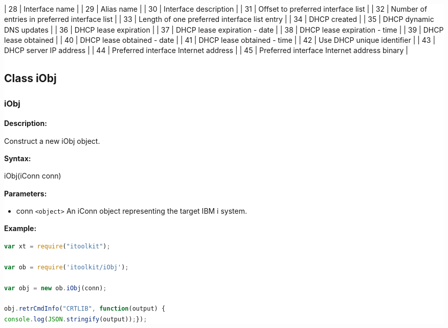 | 28           | Interface name                                |
| 29           | Alias name                                    |
| 30           | Interface description                         |
| 31           | Offset to preferred interface list            |
| 32           | Number of entries in preferred interface list |
| 33           | Length of one preferred interface list entry  |
| 34           | DHCP created                                  |
| 35           | DHCP dynamic DNS updates                      |
| 36           | DHCP lease expiration                         |
| 37           | DHCP lease expiration - date                  |
| 38           | DHCP lease expiration - time                  |
| 39           | DHCP lease obtained                           |
| 40           | DHCP lease obtained - date                    |
| 41           | DHCP lease obtained - time                    |
| 42           | Use DHCP unique identifier                    |
| 43           | DHCP server IP address                        |
| 44           | Preferred interface Internet address          |
| 45           | Preferred interface Internet address binary   |



## Class iObj

### iObj

**Description:**

Construct a new iObj object.

**Syntax:**

iObj(iConn conn)

**Parameters:**

- conn `<object>` An iConn object representing the target IBM i system.

**Example:**

```js
var xt = require("itoolkit");

var ob = require('itoolkit/iObj');

var obj = new ob.iObj(conn);

obj.retrCmdInfo("CRTLIB", function(output) {
console.log(JSON.stringify(output));});
```
